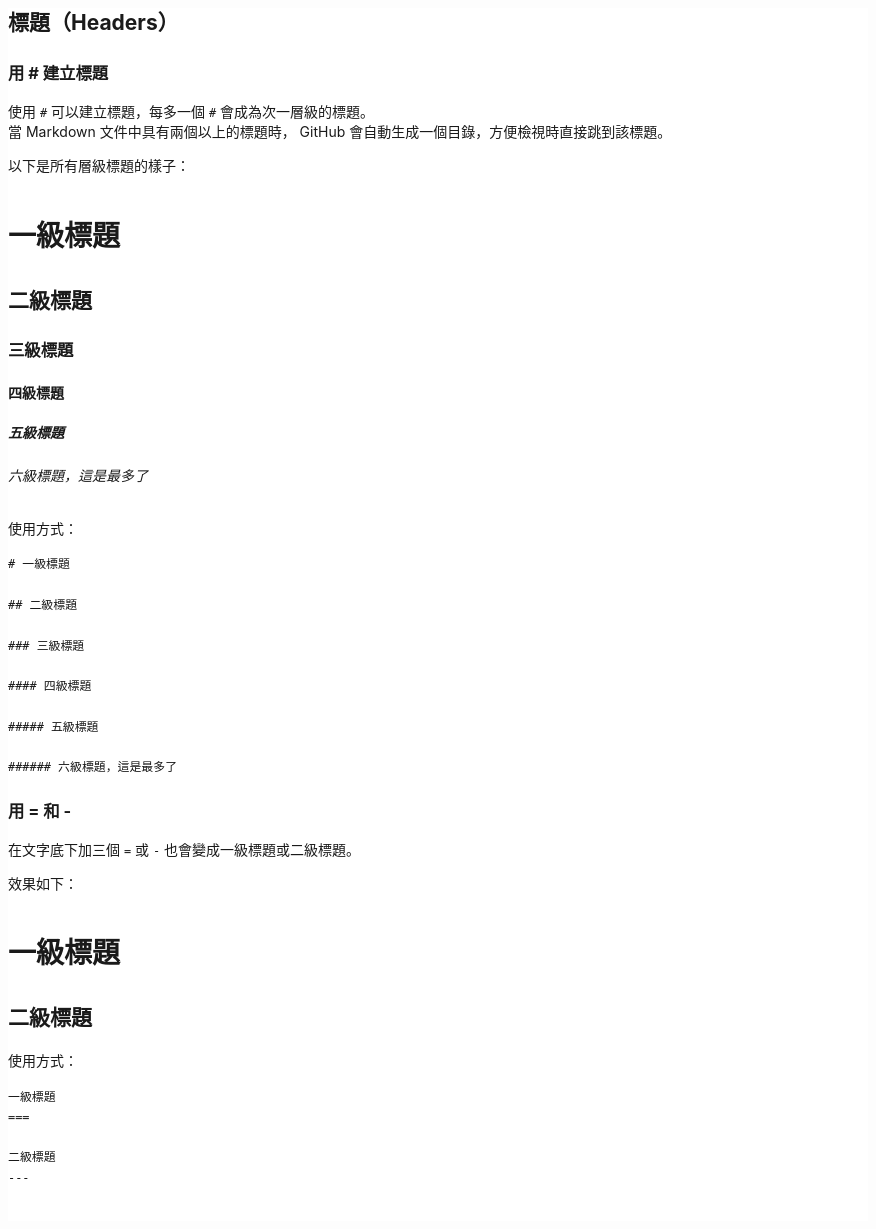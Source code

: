 
## 標題（Headers）
### 用 \# 建立標題
使用 `#` 可以建立標題，每多一個 `#` 會成為次一層級的標題。  
當 Markdown 文件中具有兩個以上的標題時， GitHub 會自動生成一個目錄，方便檢視時直接跳到該標題。

以下是所有層級標題的樣子：

# 一級標題

## 二級標題

### 三級標題

#### 四級標題

##### 五級標題

###### 六級標題，這是最多了

使用方式：
```
# 一級標題

## 二級標題

### 三級標題

#### 四級標題

##### 五級標題

###### 六級標題，這是最多了
```

### 用 = 和 -
在文字底下加三個 `=` 或 `-` 也會變成一級標題或二級標題。

效果如下：

一級標題
===

二級標題
---

使用方式：
```
一級標題
===

二級標題
---
```
<br>
